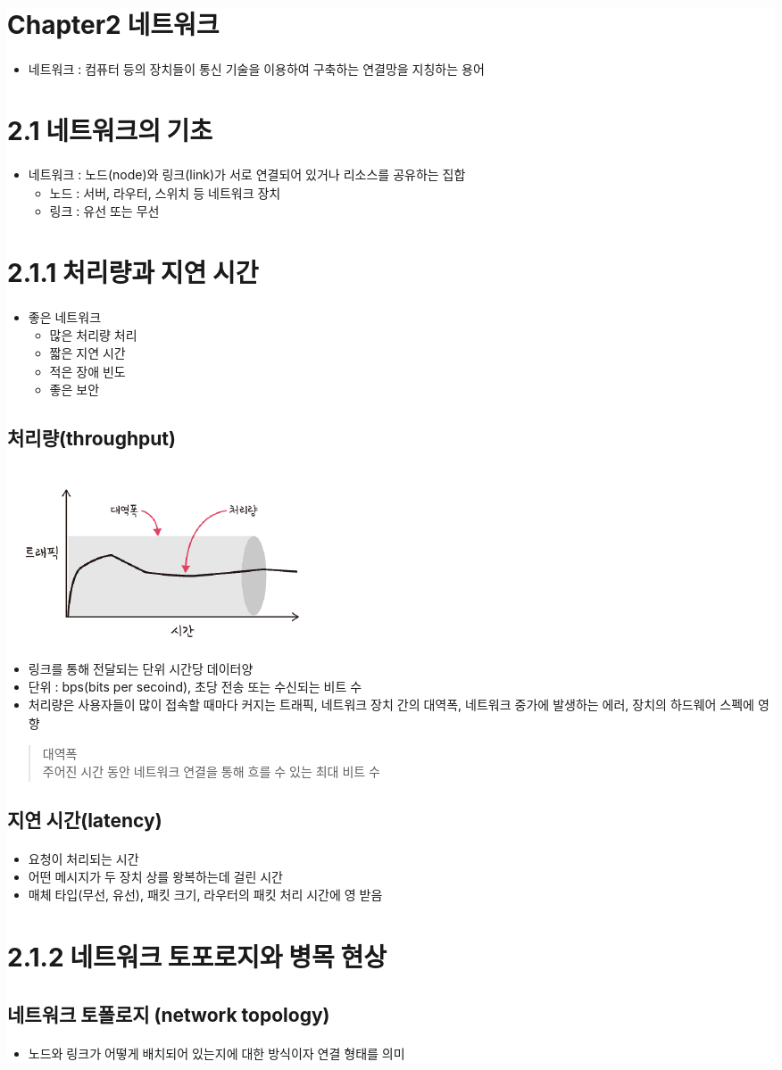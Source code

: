 # Chapter2 네트워크
- 네트워크 : 컴퓨터 등의 장치들이 통신 기술을 이용하여 구축하는 연결망을 지칭하는 용어

# 2.1 네트워크의 기초
- 네트워크 : 노드(node)와 링크(link)가 서로 연결되어 있거나 리소스를 공유하는 집합
  - 노드 : 서버, 라우터, 스위치 등 네트워크 장치
  - 링크 : 유선 또는 무선

# 2.1.1 처리량과 지연 시간
- 좋은 네트워크
  - 많은 처리량 처리 
  - 짧은 지연 시간
  - 적은 장애 빈도
  - 좋은 보안


## 처리량(throughput)
![img.png](imgs/img.png)

- 링크를 통해 전달되는 단위 시간당 데이터양
- 단위 : bps(bits per secoind), 초당 전송 또는 수신되는 비트 수
- 처리량은 사용자들이 많이 접속할 때마다 커지는 트래픽, 네트워크 장치 간의 대역폭, 네트워크 중가에 발생하는 에러, 장치의 하드웨어 스펙에 영향

> 대역폭  
주어진 시간 동안 네트워크 연결을 통해 흐를 수 있는 최대 비트 수



## 지연 시간(latency)
- 요청이 처리되는 시간
- 어떤 메시지가 두 장치 상를 왕복하는데 걸린 시간
- 매체 타입(무선, 유선), 패킷 크기, 라우터의 패킷 처리 시간에 영 받음


# 2.1.2 네트워크 토포로지와 병목 현상
## 네트워크 토폴로지 (network topology)
- 노드와 링크가 어떻게 배치되어 있는지에 대한 방식이자 연결 형태를 의미
